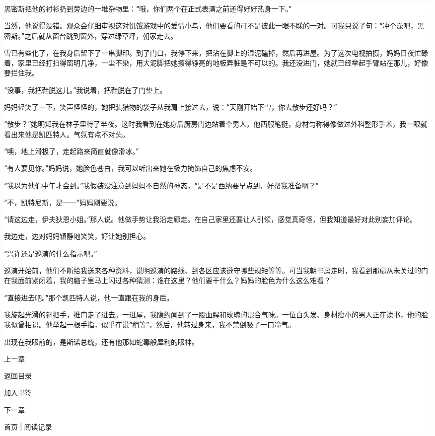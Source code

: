 黑密斯把他的衬衫扔到旁边的一堆杂物里：“哦，你们两个在正式表演之前还得好好热身一下。”

当然，他说得没错。观众会仔细审视这对饥饿游戏中的爱情小鸟，他们要看的可不是彼此一眼不睬的一对。可我只说了句：“冲个澡吧，黑密斯。”之后就从窗台跳到窗外，穿过绿草坪，朝家走去。

雪已有些化了，在我身后留下了一串脚印。到了门口，我停下来，把沾在脚上的湿泥磕掉，然后再进屋。为了这次电视拍摄，妈妈日夜忙碌着，家里已经打扫得窗明几净，一尘不染，用大泥脚把她擦得铮亮的地板弄脏是不可以的。我还没进门，她就已经举起手臂站在那儿，好像要拦住我。

“没事，我把鞋脱这儿。”我说着，把鞋脱在了门垫上。

妈妈轻笑了一下，笑声怪怪的，她把装猎物的袋子从我肩上接过去，说：“天刚开始下雪，你去散步还好吗？”

“散步？”她明知我在林子里待了半夜。这时我看到在她身后厨房门边站着个男人，他西服笔挺，身材匀称得像做过外科整形手术，我一眼就看出来他是凯匹特人。气氛有点不对头。

“噢，地上滑极了，走起路来简直就像滑冰。”

“有人要见你。”妈妈说，她脸色苍白，我可以听出来她在极力掩饰自己的焦虑不安。

“我以为他们中午才会到。”我假装没注意到妈妈不自然的神态，“是不是西纳要早点到，好帮我准备啊？”

“不，凯特尼斯，是——”妈妈刚要说。

“请这边走，伊夫狄恩小姐。”那人说。他做手势让我沿走廊走。在自己家里还要让人引领，感觉真奇怪，但我知道最好对此别妄加评论。

我边走，边对妈妈镇静地笑笑，好让她别担心。

“兴许还是巡演的什么指示吧。”

巡演开始前，他们不断给我送来各种资料，说明巡演的路线、到各区应该遵守哪些规矩等等。可当我朝书房走时，我看到那扇从未关过的门在我面前紧闭着，我的脑子里马上闪过各种猜测：谁在这里？他们要干什么？妈妈的脸色为什么这么难看？

“直接进去吧。”那个凯匹特人说，他一直跟在我的身后。

我旋起光滑的铜把手，推门走了进去。一进屋，我隐约闻到了一股血腥和玫瑰的混合气味。一位白头发、身材瘦小的男人正在读书，他的脸我似曾相识。他举起一根手指，似乎在说“稍等”，然后，他转过身来，我不禁倒吸了一口冷气。

出现在我眼前的，是斯诺总统，还有他那如蛇毒般犀利的眼神。

上一章

返回目录

加入书签

下一章

首页 | 阅读记录